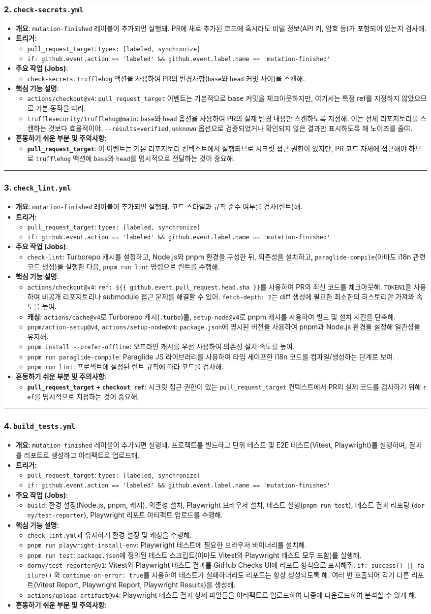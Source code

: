 
### 2. `check-secrets.yml`

- **개요**: `mutation-finished` 레이블이 추가되면 실행돼. PR에 새로 추가된 코드에 혹시라도 비밀 정보(API 키, 암호 등)가 포함되어 있는지 검사해.
- **트리거**:
  - `pull_request_target`: `types: [labeled, synchronize]`
  - `if: github.event.action == 'labeled' && github.event.label.name == 'mutation-finished'`
- **주요 작업 (Jobs)**:
  - `check-secrets`: `trufflehog` 액션을 사용하여 PR의 변경사항(`base`와 `head` 커밋 사이)을 스캔해.
- **핵심 기능 설명**:
  - `actions/checkout@v4`: `pull_request_target` 이벤트는 기본적으로 base 커밋을 체크아웃하지만, 여기서는 특정 ref를 지정하지 않았으므로 기본 동작을 따라.
  - `trufflesecurity/trufflehog@main`: `base`와 `head` 옵션을 사용하여 PR의 실제 변경 내용만 스캔하도록 지정해. 이는 전체 리포지토리를 스캔하는 것보다 효율적이야. `--results=verified,unknown` 옵션으로 검증되었거나 확인되지 않은 결과만 표시하도록 해 노이즈를 줄여.
- **혼동하기 쉬운 부분 및 주의사항**:
  - **`pull_request_target`**: 이 이벤트는 기본 리포지토리 컨텍스트에서 실행되므로 시크릿 접근 권한이 있지만, PR 코드 자체에 접근해야 하므로 `trufflehog` 액션에 `base`와 `head`를 명시적으로 전달하는 것이 중요해.

---

### 3. `check_lint.yml`

- **개요**: `mutation-finished` 레이블이 추가되면 실행돼. 코드 스타일과 규칙 준수 여부를 검사(린트)해.
- **트리거**:
  - `pull_request_target`: `types: [labeled, synchronize]`
  - `if: github.event.action == 'labeled' && github.event.label.name == 'mutation-finished'`
- **주요 작업 (Jobs)**:
  - `check-lint`: Turborepo 캐시를 설정하고, Node.js와 pnpm 환경을 구성한 뒤, 의존성을 설치하고, `paraglide-compile`(아마도 i18n 관련 코드 생성)을 실행한 다음, `pnpm run lint` 명령으로 린트를 수행해.
- **핵심 기능 설명**:
  - `actions/checkout@v4`: `ref: ${{ github.event.pull_request.head.sha }}`를 사용하여 PR의 최신 코드를 체크아웃해. `TOKEN1`을 사용하여 비공개 리포지토리나 submodule 접근 문제를 해결할 수 있어. `fetch-depth: 2`는 diff 생성에 필요한 최소한의 히스토리만 가져와 속도를 높여.
  - **캐싱**: `actions/cache@v4`로 Turborepo 캐시(`.turbo`)를, `setup-node@v4`로 pnpm 캐시를 사용하여 빌드 및 설치 시간을 단축해.
  - `pnpm/action-setup@v4`, `actions/setup-node@v4`: `package.json`에 명시된 버전을 사용하여 pnpm과 Node.js 환경을 설정해 일관성을 유지해.
  - `pnpm install --prefer-offline`: 오프라인 캐시를 우선 사용하여 의존성 설치 속도를 높여.
  - `pnpm run paraglide-compile`: Paraglide JS 라이브러리를 사용하여 타입 세이프한 i18n 코드를 컴파일/생성하는 단계로 보여.
  - `pnpm run lint`: 프로젝트에 설정된 린트 규칙에 따라 코드를 검사해.
- **혼동하기 쉬운 부분 및 주의사항**:
  - **`pull_request_target` + `checkout ref`**: 시크릿 접근 권한이 있는 `pull_request_target` 컨텍스트에서 PR의 실제 코드를 검사하기 위해 `ref`를 명시적으로 지정하는 것이 중요해.

---

### 4. `build_tests.yml`

- **개요**: `mutation-finished` 레이블이 추가되면 실행돼. 프로젝트를 빌드하고 단위 테스트 및 E2E 테스트(Vitest, Playwright)를 실행하며, 결과를 리포트로 생성하고 아티팩트로 업로드해.
- **트리거**:
  - `pull_request_target`: `types: [labeled, synchronize]`
  - `if: github.event.action == 'labeled' && github.event.label.name == 'mutation-finished'`
- **주요 작업 (Jobs)**:
  - `build`: 환경 설정(Node.js, pnpm, 캐시), 의존성 설치, Playwright 브라우저 설치, 테스트 실행(`pnpm run test`), 테스트 결과 리포팅 (`dorny/test-reporter`), Playwright 리포트 아티팩트 업로드를 수행해.
- **핵심 기능 설명**:
  - `check_lint.yml`과 유사하게 환경 설정 및 캐싱을 수행해.
  - `pnpm run playwright-install-env`: Playwright 테스트에 필요한 브라우저 바이너리를 설치해.
  - `pnpm run test`: `package.json`에 정의된 테스트 스크립트(아마도 Vitest와 Playwright 테스트 모두 포함)를 실행해.
  - `dorny/test-reporter@v1`: Vitest와 Playwright 테스트 결과를 GitHub Checks UI에 리포트 형식으로 표시해줘. `if: success() || failure()` 와 `continue-on-error: true`를 사용하여 테스트가 실패하더라도 리포트는 항상 생성되도록 해. 여러 번 호출되어 각기 다른 리포트(Vitest Report, Playwright Report, Playwright Results)를 생성해.
  - `actions/upload-artifact@v4`: Playwright 테스트 결과 상세 파일들을 아티팩트로 업로드하여 나중에 다운로드하여 분석할 수 있게 해.
- **혼동하기 쉬운 부분 및 주의사항**: